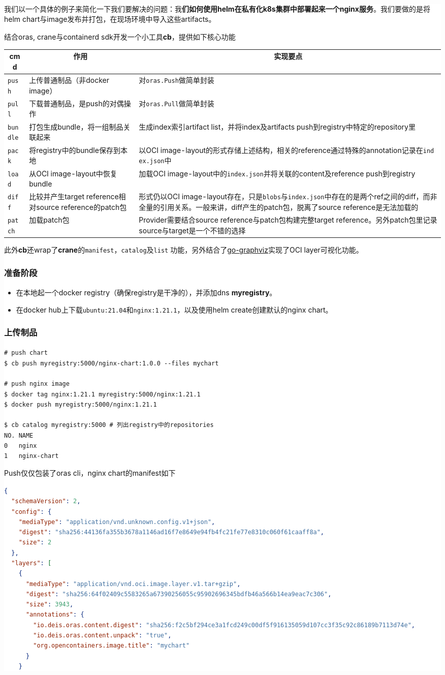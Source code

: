 我们以一个具体的例子来简化一下我们要解决的问题：我**们如何使用helm在私有化k8s集群中部署起来一个nginx服务**。我们要做的是将helm chart与image发布并打包，在现场环境中导入这些artifacts。

结合oras, crane与containerd sdk开发一个小工具**cb**，提供如下核心功能

| cmd      | 作用                               | 实现要点                                                     |
| -------- | ---------------------------------- | ------------------------------------------------------------ |
| `push`   | 上传普通制品（非docker image）     | 对`oras.Push`做简单封装                                      |
| `pull`   | 下载普通制品，是push的对偶操作     | 对`oras.Pull`做简单封装                                      |
| `bundle` | 打包生成bundle，将一组制品关联起来 | 生成index索引artifact list，并将index及artifacts push到registry中特定的repository里 |
| `pack`   | 将registry中的bundle保存到本地     | 以OCI image-layout的形式存储上述结构，相关的reference通过特殊的annotation记录在`index.json`中 |
| `load`   | 从OCI image-layout中恢复bundle     | 加载OCI image-layout中的`index.json`并将关联的content及reference  push到registry |
| `diff`  | 比较并产生target reference相对source reference的patch包 | 形式仍以OCI image-layout存在，只是`blobs`与`index.json`中存在的是两个ref之间的diff，而非全量的引用关系。一般来讲，diff产生的patch包，脱离了source reference是无法加载的 |
| `patch` | 加载patch包 | Provider需要结合source reference与patch包构建完整target reference。另外patch包里记录source与target是一个不错的选择 |


此外**cb**还wrap了**crane**的`manifest`，`catalog`及`list` 功能，另外结合了[go-graphviz](https://github.com/goccy/go-graphviz)实现了OCI layer可视化功能。

### 准备阶段

- 在本地起一个docker registry（确保registry是干净的），并添加dns **myregistry**。

- 在docker hub上下载`ubuntu:21.04`和`nginx:1.21.1`，以及使用helm create创建默认的nginx chart。

### 上传制品

```shell
# push chart
$ cb push myregistry:5000/nginx-chart:1.0.0 --files mychart

# push nginx image
$ docker tag nginx:1.21.1 myregistry:5000/nginx:1.21.1
$ docker push myregistry:5000/nginx:1.21.1

$ cb catalog myregistry:5000 # 列出registry中的repositories
NO.	NAME
0  	nginx
1  	nginx-chart
```

Push仅仅包装了oras cli，nginx chart的manifest如下

```json
{
  "schemaVersion": 2,
  "config": {
    "mediaType": "application/vnd.unknown.config.v1+json",
    "digest": "sha256:44136fa355b3678a1146ad16f7e8649e94fb4fc21fe77e8310c060f61caaff8a",
    "size": 2
  },
  "layers": [
    {
      "mediaType": "application/vnd.oci.image.layer.v1.tar+gzip",
      "digest": "sha256:64f02409c5583265a67390256055c95902696345bdfb46a566b14ea9eac7c306",
      "size": 3943,
      "annotations": {
        "io.deis.oras.content.digest": "sha256:f2c5bf294ce3a1fcd249c00df5f916135059d107cc3f35c92c86189b7113d74e",
        "io.deis.oras.content.unpack": "true",
        "org.opencontainers.image.title": "mychart"
      }
    }
```